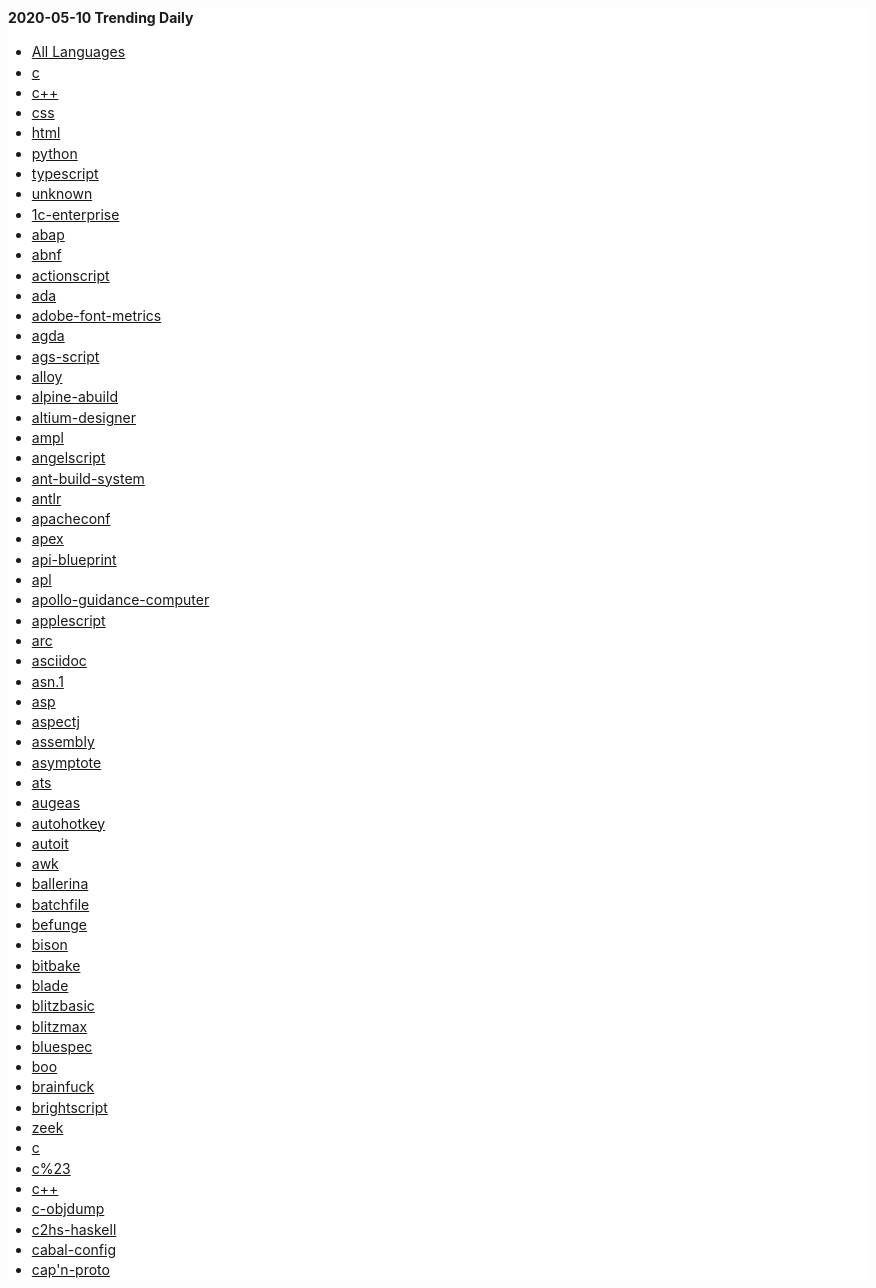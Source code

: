

**2020-05-10 Trending Daily**

- [All Languages](#all-languages)
- [c](#c)
- [c++](#c)
- [css](#css)
- [html](#html)
- [python](#python)
- [typescript](#typescript)
- [unknown](#unknown)
- [1c-enterprise](#1c-enterprise)
- [abap](#abap)
- [abnf](#abnf)
- [actionscript](#actionscript)
- [ada](#ada)
- [adobe-font-metrics](#adobe-font-metrics)
- [agda](#agda)
- [ags-script](#ags-script)
- [alloy](#alloy)
- [alpine-abuild](#alpine-abuild)
- [altium-designer](#altium-designer)
- [ampl](#ampl)
- [angelscript](#angelscript)
- [ant-build-system](#ant-build-system)
- [antlr](#antlr)
- [apacheconf](#apacheconf)
- [apex](#apex)
- [api-blueprint](#api-blueprint)
- [apl](#apl)
- [apollo-guidance-computer](#apollo-guidance-computer)
- [applescript](#applescript)
- [arc](#arc)
- [asciidoc](#asciidoc)
- [asn.1](#asn1)
- [asp](#asp)
- [aspectj](#aspectj)
- [assembly](#assembly)
- [asymptote](#asymptote)
- [ats](#ats)
- [augeas](#augeas)
- [autohotkey](#autohotkey)
- [autoit](#autoit)
- [awk](#awk)
- [ballerina](#ballerina)
- [batchfile](#batchfile)
- [befunge](#befunge)
- [bison](#bison)
- [bitbake](#bitbake)
- [blade](#blade)
- [blitzbasic](#blitzbasic)
- [blitzmax](#blitzmax)
- [bluespec](#bluespec)
- [boo](#boo)
- [brainfuck](#brainfuck)
- [brightscript](#brightscript)
- [zeek](#zeek)
- [c](#c-1)
- [c%23](#c)
- [c++](#c-1)
- [c-objdump](#c-objdump)
- [c2hs-haskell](#c2hs-haskell)
- [cabal-config](#cabal-config)
- [cap'n-proto](#capn-proto)